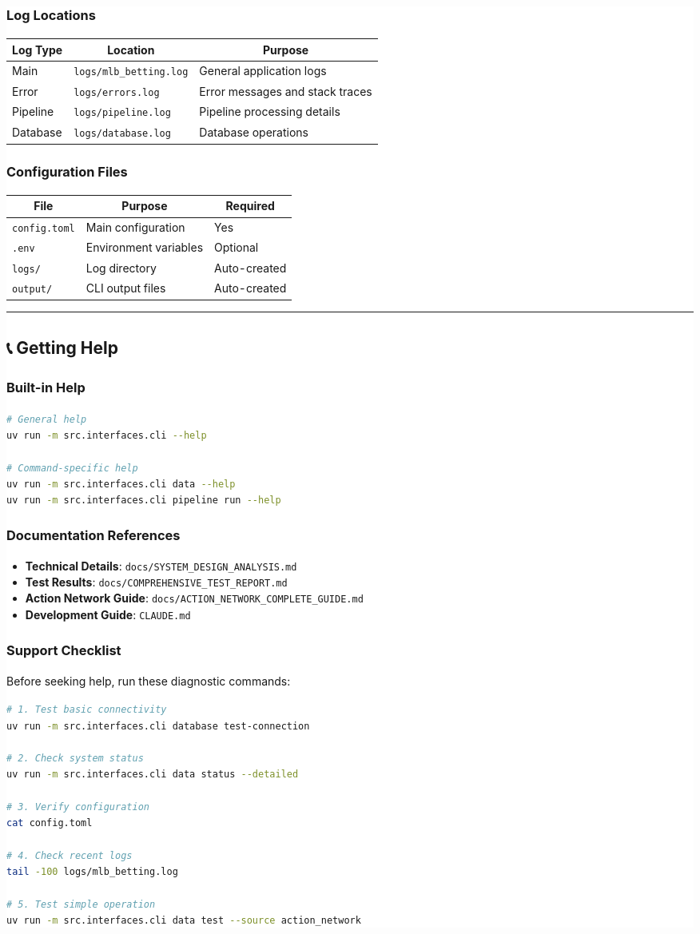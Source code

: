 ### Log Locations

| Log Type | Location | Purpose |
|----------|----------|---------|
| Main | `logs/mlb_betting.log` | General application logs |
| Error | `logs/errors.log` | Error messages and stack traces |
| Pipeline | `logs/pipeline.log` | Pipeline processing details |
| Database | `logs/database.log` | Database operations |

### Configuration Files

| File | Purpose | Required |
|------|---------|----------|
| `config.toml` | Main configuration | Yes |
| `.env` | Environment variables | Optional |
| `logs/` | Log directory | Auto-created |
| `output/` | CLI output files | Auto-created |

---

## 📞 Getting Help

### Built-in Help
```bash
# General help
uv run -m src.interfaces.cli --help

# Command-specific help
uv run -m src.interfaces.cli data --help
uv run -m src.interfaces.cli pipeline run --help
```

### Documentation References
- **Technical Details**: `docs/SYSTEM_DESIGN_ANALYSIS.md`
- **Test Results**: `docs/COMPREHENSIVE_TEST_REPORT.md`
- **Action Network Guide**: `docs/ACTION_NETWORK_COMPLETE_GUIDE.md`
- **Development Guide**: `CLAUDE.md`

### Support Checklist

Before seeking help, run these diagnostic commands:

```bash
# 1. Test basic connectivity
uv run -m src.interfaces.cli database test-connection

# 2. Check system status
uv run -m src.interfaces.cli data status --detailed

# 3. Verify configuration
cat config.toml

# 4. Check recent logs
tail -100 logs/mlb_betting.log

# 5. Test simple operation
uv run -m src.interfaces.cli data test --source action_network

```